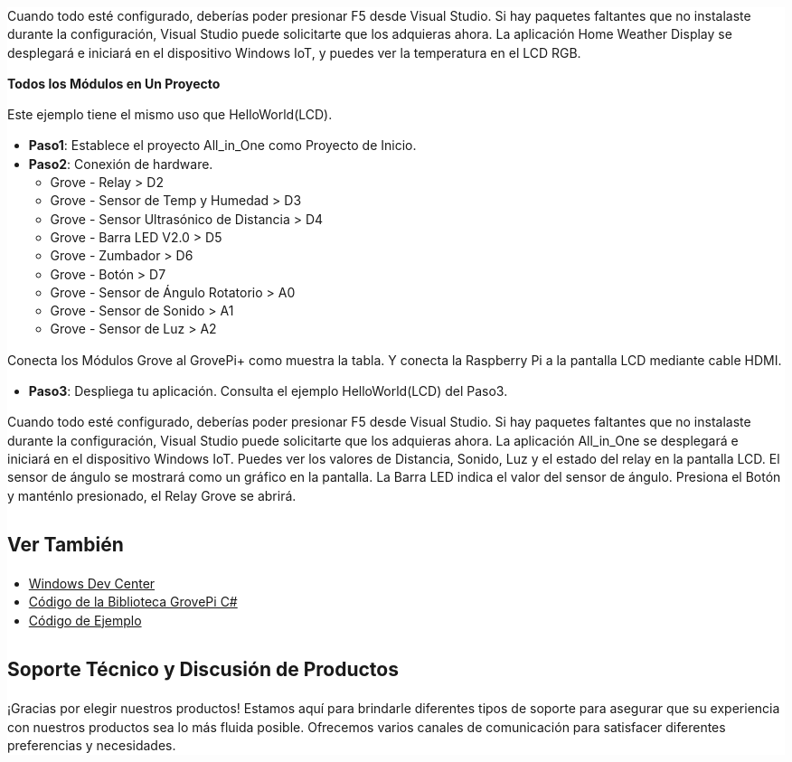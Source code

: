 Cuando todo esté configurado, deberías poder presionar F5 desde Visual Studio. Si hay paquetes faltantes que no instalaste durante la configuración, Visual Studio puede solicitarte que los adquieras ahora.
La aplicación Home Weather Display se desplegará e iniciará en el dispositivo Windows IoT, y puedes ver la temperatura en el LCD RGB.

**Todos los Módulos en Un Proyecto**

Este ejemplo tiene el mismo uso que HelloWorld(LCD).

* **Paso1**: Establece el proyecto All_in_One como Proyecto de Inicio.
* **Paso2**: Conexión de hardware.
  * Grove - Relay > D2
  * Grove - Sensor de Temp y Humedad > D3
  * Grove - Sensor Ultrasónico de Distancia > D4
  * Grove - Barra LED V2.0 > D5
  * Grove - Zumbador > D6
  * Grove - Botón > D7
  * Grove - Sensor de Ángulo Rotatorio > A0
  * Grove - Sensor de Sonido > A1
  * Grove - Sensor de Luz > A2

Conecta los Módulos Grove al GrovePi+ como muestra la tabla. Y conecta la Raspberry Pi a la pantalla LCD mediante cable HDMI.

* **Paso3**: Despliega tu aplicación. Consulta el ejemplo HelloWorld(LCD) del Paso3.

Cuando todo esté configurado, deberías poder presionar F5 desde Visual Studio. Si hay paquetes faltantes que no instalaste durante la configuración, Visual Studio puede solicitarte que los adquieras ahora.
La aplicación All_in_One se desplegará e iniciará en el dispositivo Windows IoT.
Puedes ver los valores de Distancia, Sonido, Luz y el estado del relay en la pantalla LCD. El sensor de ángulo se mostrará como un gráfico en la pantalla. La Barra LED indica el valor del sensor de ángulo. Presiona el Botón y manténlo presionado, el Relay Grove se abrirá.

## Ver También

* [Windows Dev Center](https://dev.windows.com/en-us/iot)
* [Código de la Biblioteca GrovePi C#](https://github.com/DexterInd/GrovePi/tree/master/Software/CSharp)
* [Código de Ejemplo](https://github.com/Seeed-Studio/GrovePiExamples_win10)

## Soporte Técnico y Discusión de Productos

¡Gracias por elegir nuestros productos! Estamos aquí para brindarle diferentes tipos de soporte para asegurar que su experiencia con nuestros productos sea lo más fluida posible. Ofrecemos varios canales de comunicación para satisfacer diferentes preferencias y necesidades.

<div class="button_tech_support_container">
<a href="https://forum.seeedstudio.com/" class="button_forum"></a> 
<a href="https://www.seeedstudio.com/contacts" class="button_email"></a>
</div>

<div class="button_tech_support_container">
<a href="https://discord.gg/eWkprNDMU7" class="button_discord"></a> 
<a href="https://github.com/Seeed-Studio/wiki-documents/discussions/69" class="button_discussion"></a>
</div>
